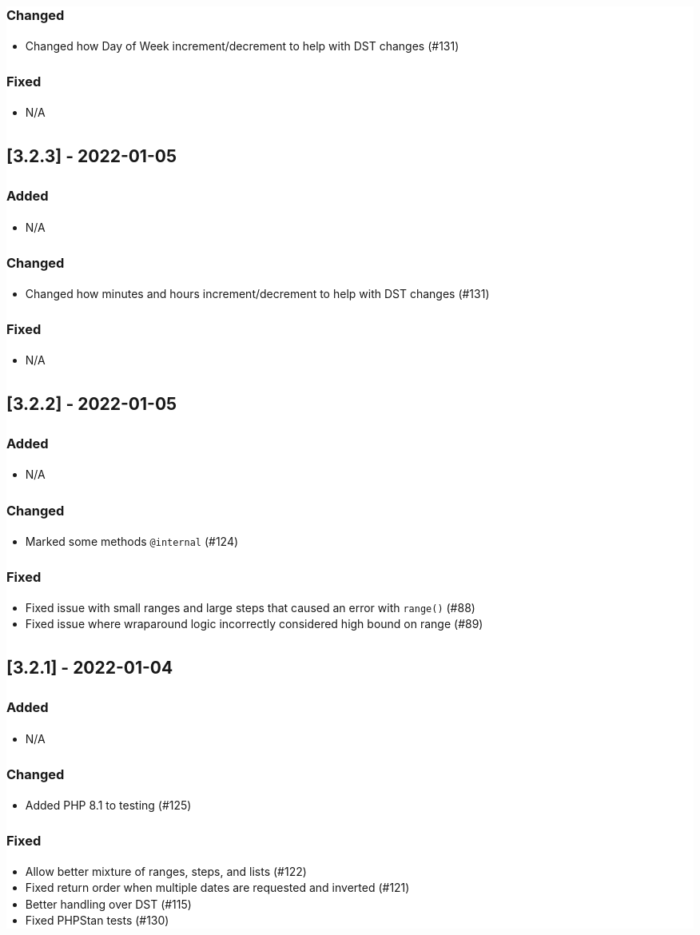 ### Changed

- Changed how Day of Week increment/decrement to help with DST changes (#131)

### Fixed

- N/A

## [3.2.3] - 2022-01-05

### Added

- N/A

### Changed

- Changed how minutes and hours increment/decrement to help with DST changes (#131)

### Fixed

- N/A

## [3.2.2] - 2022-01-05

### Added

- N/A

### Changed

- Marked some methods `@internal` (#124)

### Fixed

- Fixed issue with small ranges and large steps that caused an error with `range()` (#88)
- Fixed issue where wraparound logic incorrectly considered high bound on range (#89)

## [3.2.1] - 2022-01-04

### Added

- N/A

### Changed

- Added PHP 8.1 to testing (#125)

### Fixed

- Allow better mixture of ranges, steps, and lists (#122)
- Fixed return order when multiple dates are requested and inverted (#121)
- Better handling over DST (#115)
- Fixed PHPStan tests (#130)
